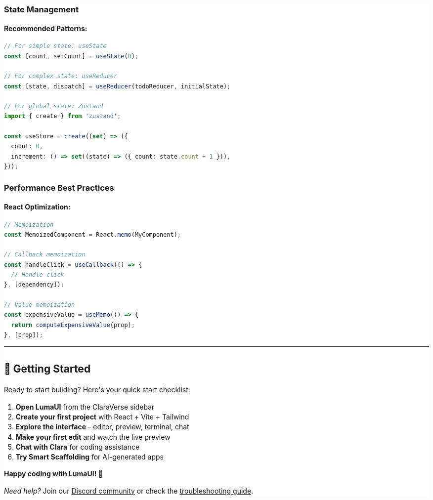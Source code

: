 ### State Management

**Recommended Patterns:**
```typescript
// For simple state: useState
const [count, setCount] = useState(0);

// For complex state: useReducer
const [state, dispatch] = useReducer(todoReducer, initialState);

// For global state: Zustand
import { create } from 'zustand';

const useStore = create((set) => ({
  count: 0,
  increment: () => set((state) => ({ count: state.count + 1 })),
}));
```

### Performance Best Practices

**React Optimization:**
```typescript
// Memoization
const MemoizedComponent = React.memo(MyComponent);

// Callback memoization
const handleClick = useCallback(() => {
  // Handle click
}, [dependency]);

// Value memoization
const expensiveValue = useMemo(() => {
  return computeExpensiveValue(prop);
}, [prop]);
```

---

## 🎉 Getting Started

Ready to start building? Here's your quick start checklist:

1. **Open LumaUI** from the ClaraVerse sidebar
2. **Create your first project** with React + Vite + Tailwind
3. **Explore the interface** - editor, preview, terminal, chat
4. **Make your first edit** and watch the live preview
5. **Chat with Clara** for coding assistance
6. **Try Smart Scaffolding** for AI-generated apps

**Happy coding with LumaUI! 🚀**

*Need help?* Join our [Discord community](https://discord.gg/j633fsrAne) or check the [troubleshooting guide](../troubleshooting/README.md). 